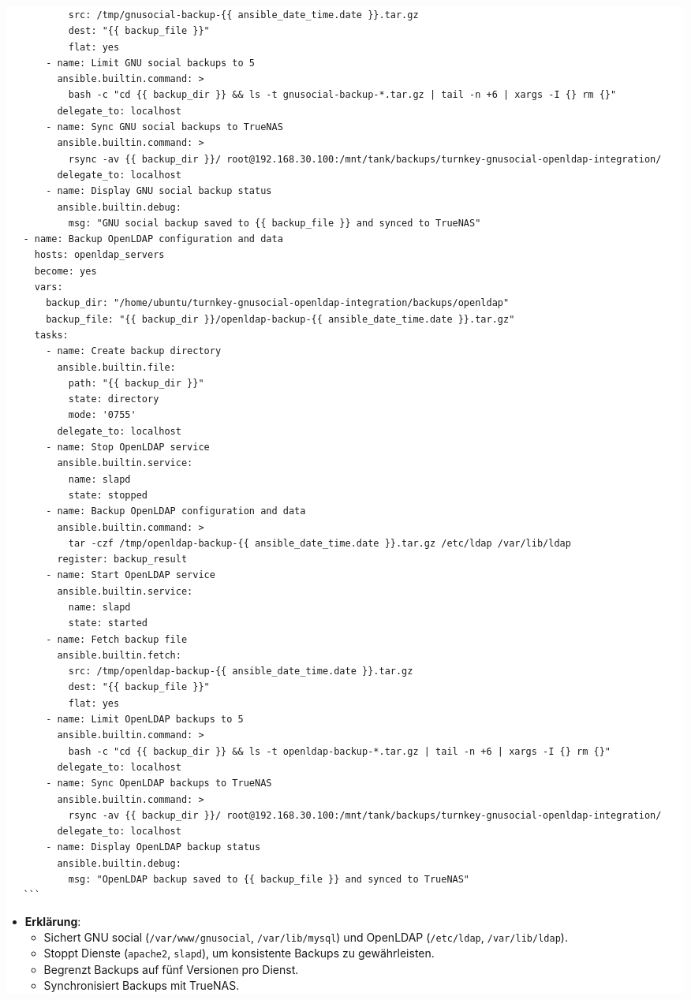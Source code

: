                src: /tmp/gnusocial-backup-{{ ansible_date_time.date }}.tar.gz
               dest: "{{ backup_file }}"
               flat: yes
           - name: Limit GNU social backups to 5
             ansible.builtin.command: >
               bash -c "cd {{ backup_dir }} && ls -t gnusocial-backup-*.tar.gz | tail -n +6 | xargs -I {} rm {}"
             delegate_to: localhost
           - name: Sync GNU social backups to TrueNAS
             ansible.builtin.command: >
               rsync -av {{ backup_dir }}/ root@192.168.30.100:/mnt/tank/backups/turnkey-gnusocial-openldap-integration/
             delegate_to: localhost
           - name: Display GNU social backup status
             ansible.builtin.debug:
               msg: "GNU social backup saved to {{ backup_file }} and synced to TrueNAS"
       - name: Backup OpenLDAP configuration and data
         hosts: openldap_servers
         become: yes
         vars:
           backup_dir: "/home/ubuntu/turnkey-gnusocial-openldap-integration/backups/openldap"
           backup_file: "{{ backup_dir }}/openldap-backup-{{ ansible_date_time.date }}.tar.gz"
         tasks:
           - name: Create backup directory
             ansible.builtin.file:
               path: "{{ backup_dir }}"
               state: directory
               mode: '0755'
             delegate_to: localhost
           - name: Stop OpenLDAP service
             ansible.builtin.service:
               name: slapd
               state: stopped
           - name: Backup OpenLDAP configuration and data
             ansible.builtin.command: >
               tar -czf /tmp/openldap-backup-{{ ansible_date_time.date }}.tar.gz /etc/ldap /var/lib/ldap
             register: backup_result
           - name: Start OpenLDAP service
             ansible.builtin.service:
               name: slapd
               state: started
           - name: Fetch backup file
             ansible.builtin.fetch:
               src: /tmp/openldap-backup-{{ ansible_date_time.date }}.tar.gz
               dest: "{{ backup_file }}"
               flat: yes
           - name: Limit OpenLDAP backups to 5
             ansible.builtin.command: >
               bash -c "cd {{ backup_dir }} && ls -t openldap-backup-*.tar.gz | tail -n +6 | xargs -I {} rm {}"
             delegate_to: localhost
           - name: Sync OpenLDAP backups to TrueNAS
             ansible.builtin.command: >
               rsync -av {{ backup_dir }}/ root@192.168.30.100:/mnt/tank/backups/turnkey-gnusocial-openldap-integration/
             delegate_to: localhost
           - name: Display OpenLDAP backup status
             ansible.builtin.debug:
               msg: "OpenLDAP backup saved to {{ backup_file }} and synced to TrueNAS"
       ```
   - **Erklärung**:
     - Sichert GNU social (`/var/www/gnusocial`, `/var/lib/mysql`) und OpenLDAP (`/etc/ldap`, `/var/lib/ldap`).
     - Stoppt Dienste (`apache2`, `slapd`), um konsistente Backups zu gewährleisten.
     - Begrenzt Backups auf fünf Versionen pro Dienst.
     - Synchronisiert Backups mit TrueNAS.